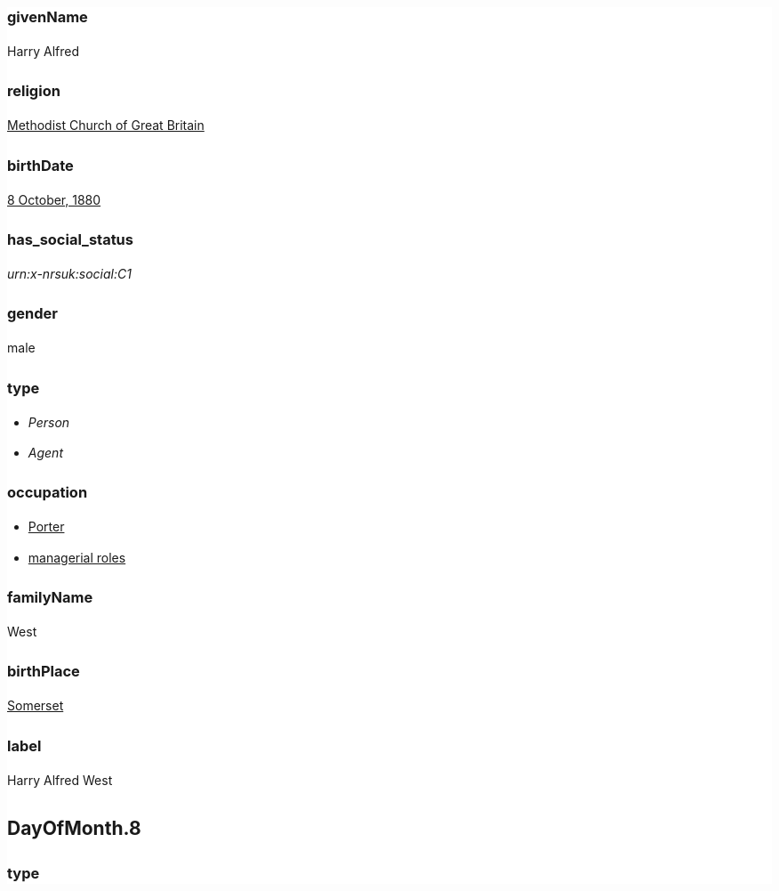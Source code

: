 ### givenName


Harry Alfred

### religion


[Methodist Church of Great Britain](#Methodist-Church-of-Great-Britain)

### birthDate


[8 October, 1880](#8-October-1880)

### has_social_status


*urn:x-nrsuk:social:C1*

### gender


male

### type

 - *Person*

 - *Agent*

### occupation

 - [Porter](#Porter)

 - [managerial roles](#managerial-roles)

### familyName


West

### birthPlace


[Somerset](#Somerset)

### label


Harry Alfred West

## DayOfMonth.8

### type

